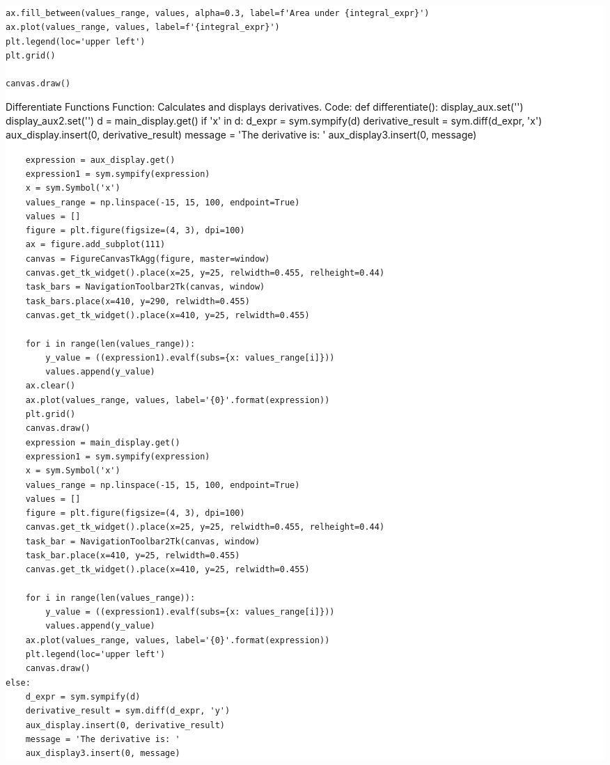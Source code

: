     ax.fill_between(values_range, values, alpha=0.3, label=f'Area under {integral_expr}')
    ax.plot(values_range, values, label=f'{integral_expr}')
    plt.legend(loc='upper left')
    plt.grid()

    canvas.draw()

Differentiate Functions
Function: Calculates and displays derivatives.
Code:
def differentiate():
    display_aux.set('')
    display_aux2.set('')
    d = main_display.get()
    if 'x' in d:
        d_expr = sym.sympify(d)
        derivative_result = sym.diff(d_expr, 'x')
        aux_display.insert(0, derivative_result)
        message = 'The derivative is: '
        aux_display3.insert(0, message)

        expression = aux_display.get()
        expression1 = sym.sympify(expression)
        x = sym.Symbol('x')
        values_range = np.linspace(-15, 15, 100, endpoint=True)
        values = []
        figure = plt.figure(figsize=(4, 3), dpi=100)
        ax = figure.add_subplot(111)
        canvas = FigureCanvasTkAgg(figure, master=window)
        canvas.get_tk_widget().place(x=25, y=25, relwidth=0.455, relheight=0.44)
        task_bars = NavigationToolbar2Tk(canvas, window)
        task_bars.place(x=410, y=290, relwidth=0.455)
        canvas.get_tk_widget().place(x=410, y=25, relwidth=0.455)

        for i in range(len(values_range)):
            y_value = ((expression1).evalf(subs={x: values_range[i]}))
            values.append(y_value)
        ax.clear()
        ax.plot(values_range, values, label='{0}'.format(expression))
        plt.grid()
        canvas.draw()
        expression = main_display.get()
        expression1 = sym.sympify(expression)
        x = sym.Symbol('x')
        values_range = np.linspace(-15, 15, 100, endpoint=True)
        values = []
        figure = plt.figure(figsize=(4, 3), dpi=100)
        canvas.get_tk_widget().place(x=25, y=25, relwidth=0.455, relheight=0.44)
        task_bar = NavigationToolbar2Tk(canvas, window)
        task_bar.place(x=410, y=25, relwidth=0.455)
        canvas.get_tk_widget().place(x=410, y=25, relwidth=0.455)

        for i in range(len(values_range)):
            y_value = ((expression1).evalf(subs={x: values_range[i]}))
            values.append(y_value)
        ax.plot(values_range, values, label='{0}'.format(expression))
        plt.legend(loc='upper left')
        canvas.draw()
    else:
        d_expr = sym.sympify(d)
        derivative_result = sym.diff(d_expr, 'y')
        aux_display.insert(0, derivative_result)
        message = 'The derivative is: '
        aux_display3.insert(0, message)
